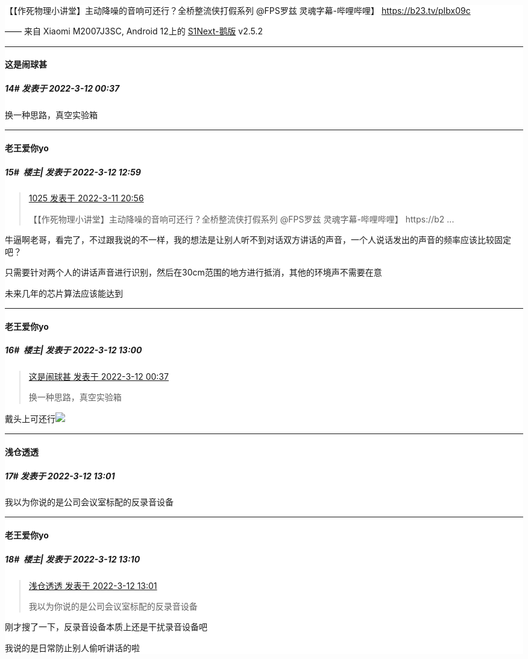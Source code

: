 【【作死物理小讲堂】主动降噪的音响可还行？全桥整流侠打假系列 @FPS罗兹 灵魂字幕-哔哩哔哩】 https://b23.tv/pIbx09c

—— 来自 Xiaomi M2007J3SC, Android 12上的 [S1Next-鹅版](https://github.com/ykrank/S1-Next/releases) v2.5.2

*****

####  这是闹球甚  
##### 14#       发表于 2022-3-12 00:37

换一种思路，真空实验箱

*****

####  老王爱你yo  
##### 15#         楼主| 发表于 2022-3-12 12:59

<blockquote><a href="httphttps://bbs.saraba1st.com/2b/forum.php?mod=redirect&amp;goto=findpost&amp;pid=55009594&amp;ptid=2057311" target="_blank">1025 发表于 2022-3-11 20:56</a>

【【作死物理小讲堂】主动降噪的音响可还行？全桥整流侠打假系列 @FPS罗兹 灵魂字幕-哔哩哔哩】 https://b2 ...</blockquote>
牛逼啊老哥，看完了，不过跟我说的不一样，我的想法是让别人听不到对话双方讲话的声音，一个人说话发出的声音的频率应该比较固定吧？

只需要针对两个人的讲话声音进行识别，然后在30cm范围的地方进行抵消，其他的环境声不需要在意

未来几年的芯片算法应该能达到

*****

####  老王爱你yo  
##### 16#         楼主| 发表于 2022-3-12 13:00

<blockquote><a href="httphttps://bbs.saraba1st.com/2b/forum.php?mod=redirect&amp;goto=findpost&amp;pid=55012137&amp;ptid=2057311" target="_blank">这是闹球甚 发表于 2022-3-12 00:37</a>

换一种思路，真空实验箱</blockquote>
戴头上可还行<img src="https://static.saraba1st.com/image/smiley/animal2017/002.png" referrerpolicy="no-referrer">

*****

####  浅仓透透  
##### 17#       发表于 2022-3-12 13:01

我以为你说的是公司会议室标配的反录音设备

*****

####  老王爱你yo  
##### 18#         楼主| 发表于 2022-3-12 13:10

<blockquote><a href="httphttps://bbs.saraba1st.com/2b/forum.php?mod=redirect&amp;goto=findpost&amp;pid=55015500&amp;ptid=2057311" target="_blank">浅仓透透 发表于 2022-3-12 13:01</a>

我以为你说的是公司会议室标配的反录音设备</blockquote>
刚才搜了一下，反录音设备本质上还是干扰录音设备吧

我说的是日常防止别人偷听讲话的啦
